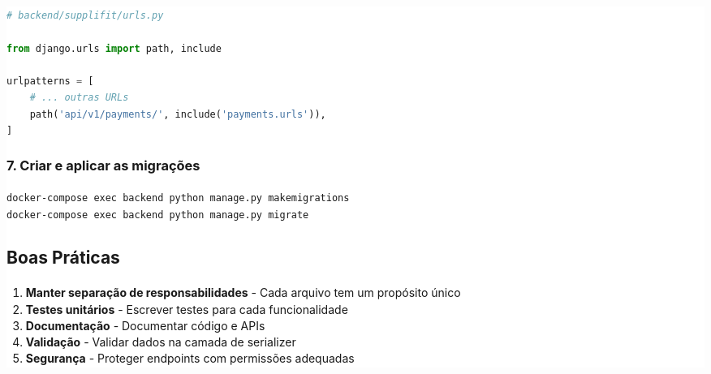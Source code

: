 ```python
# backend/supplifit/urls.py

from django.urls import path, include

urlpatterns = [
    # ... outras URLs
    path('api/v1/payments/', include('payments.urls')),
]
```

### 7. Criar e aplicar as migrações

```bash
docker-compose exec backend python manage.py makemigrations
docker-compose exec backend python manage.py migrate
```

## Boas Práticas

1. **Manter separação de responsabilidades** - Cada arquivo tem um propósito único
2. **Testes unitários** - Escrever testes para cada funcionalidade
3. **Documentação** - Documentar código e APIs
4. **Validação** - Validar dados na camada de serializer
5. **Segurança** - Proteger endpoints com permissões adequadas
